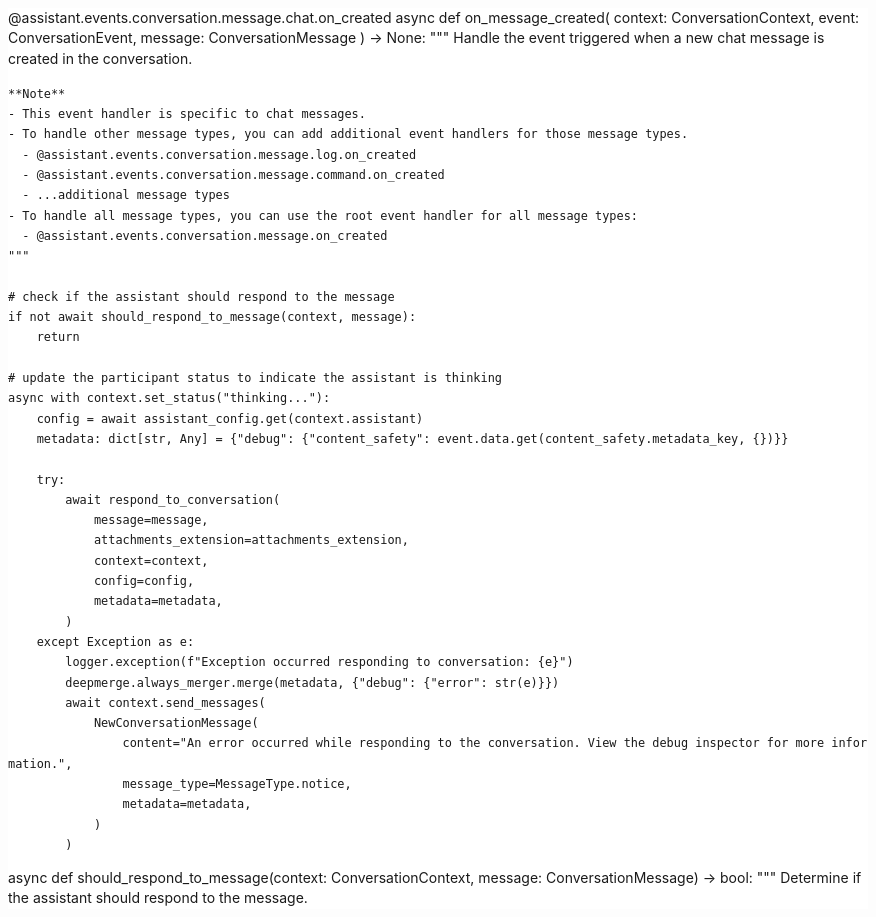 
@assistant.events.conversation.message.chat.on_created
async def on_message_created(
    context: ConversationContext, event: ConversationEvent, message: ConversationMessage
) -> None:
    """
    Handle the event triggered when a new chat message is created in the conversation.

    **Note**
    - This event handler is specific to chat messages.
    - To handle other message types, you can add additional event handlers for those message types.
      - @assistant.events.conversation.message.log.on_created
      - @assistant.events.conversation.message.command.on_created
      - ...additional message types
    - To handle all message types, you can use the root event handler for all message types:
      - @assistant.events.conversation.message.on_created
    """

    # check if the assistant should respond to the message
    if not await should_respond_to_message(context, message):
        return

    # update the participant status to indicate the assistant is thinking
    async with context.set_status("thinking..."):
        config = await assistant_config.get(context.assistant)
        metadata: dict[str, Any] = {"debug": {"content_safety": event.data.get(content_safety.metadata_key, {})}}

        try:
            await respond_to_conversation(
                message=message,
                attachments_extension=attachments_extension,
                context=context,
                config=config,
                metadata=metadata,
            )
        except Exception as e:
            logger.exception(f"Exception occurred responding to conversation: {e}")
            deepmerge.always_merger.merge(metadata, {"debug": {"error": str(e)}})
            await context.send_messages(
                NewConversationMessage(
                    content="An error occurred while responding to the conversation. View the debug inspector for more information.",
                    message_type=MessageType.notice,
                    metadata=metadata,
                )
            )


async def should_respond_to_message(context: ConversationContext, message: ConversationMessage) -> bool:
    """
    Determine if the assistant should respond to the message.
